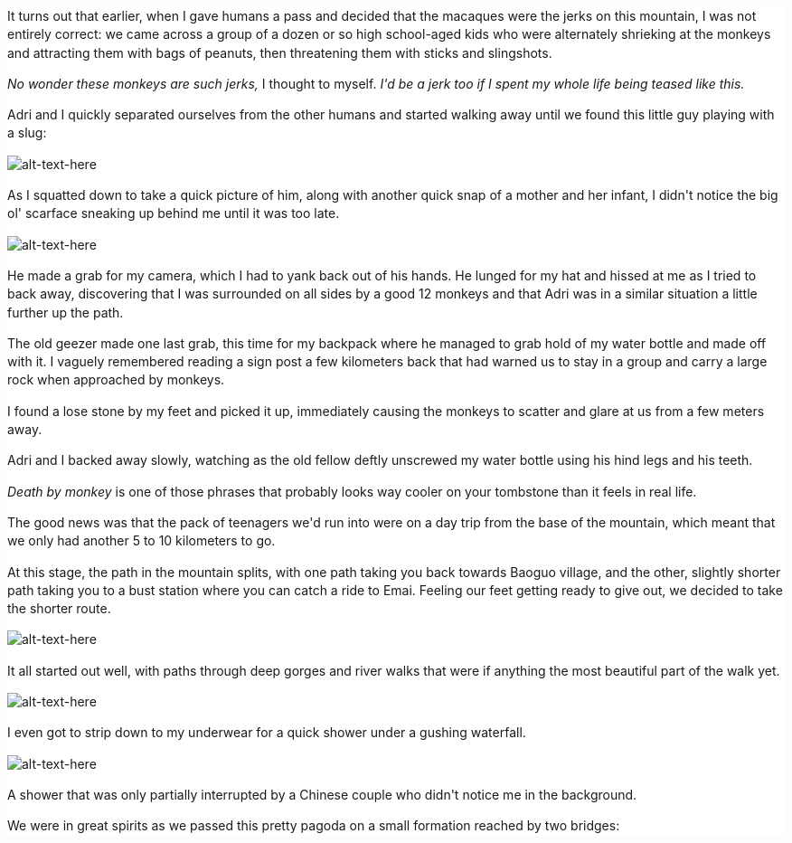 It turns out that earlier, when I gave humans a pass and decided that the macaques were the jerks on this mountain, I was not entirely correct: we came across a group of a dozen or so high school-aged kids who were alternately shrieking at the monkeys and attracting them with bags of peanuts, then threatening them with sticks and slingshots.

<em>No wonder these monkeys are such jerks,</em> I thought to myself. <em>I'd be a jerk too if I spent my whole life being teased like this.</em>

Adri and I quickly separated ourselves from the other humans and started walking away until we found this little guy playing with a slug:

![alt-text-here](http://kenjilopezalt.github.io/images/20140627-emei-shan-/20140627-emei-shan-61.jpg "Emai Shan")

As I squatted down to take a quick picture of him, along with another quick snap of a mother and her infant, I didn't notice the big ol' scarface sneaking up behind me until it was too late.

![alt-text-here](http://kenjilopezalt.github.io/images/20140627-emei-shan-/20140627-emei-shan-62.jpg "Emai Shan")

He made a grab for my camera, which I had to yank back out of his hands. He lunged for my hat and hissed at me as I tried to back away, discovering that I was surrounded on all sides by a good 12 monkeys and that Adri was in a similar situation a little further up the path.

The old geezer made one last grab, this time for my backpack where he managed to grab hold of my water bottle and made off with it. I vaguely remembered reading a sign post a few kilometers back that had warned us to stay in a group and carry a large rock when approached by monkeys.

I found a lose stone by my feet and picked it up, immediately causing the monkeys to scatter and glare at us from a few meters away.

Adri and I backed away slowly, watching as the old fellow deftly unscrewed my water bottle using his hind legs and his teeth.

<em>Death by monkey</em> is one of those phrases that probably looks way cooler on your tombstone than it feels in real life.

The good news was that the pack of teenagers we'd run into were on a day trip from the base of the mountain, which meant that we only had another 5 to 10 kilometers to go.

At this stage, the path in the mountain splits, with one path taking you back towards Baoguo village, and the other, slightly shorter path taking you to a bust station where you can catch a ride to Emai. Feeling our feet getting ready to give out, we decided to take the shorter route.

![alt-text-here](http://kenjilopezalt.github.io/images/20140627-emei-shan-/20140627-emei-shan-75.jpg "Emai Shan")

It all started out well, with paths through deep gorges and river walks that were if anything the most beautiful part of the walk yet.

![alt-text-here](http://kenjilopezalt.github.io/images/20140627-emei-shan-/20140627-emei-shan-65.jpg "Emai Shan")

I even got to strip down to my underwear for a quick shower under a gushing waterfall.

![alt-text-here](http://kenjilopezalt.github.io/images/20140627-emei-shan-/20140627-emei-shan-68.jpg "Emai Shan")

A shower that was only partially interrupted by a Chinese couple who didn't notice me in the background.

We were in great spirits as we passed this pretty pagoda on a small formation reached by two bridges:
